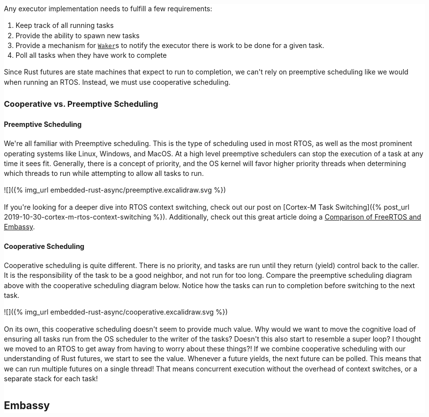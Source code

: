 Any executor implementation needs to fulfill a few requirements:

1. Keep track of all running tasks
1. Provide the ability to spawn new tasks
1. Provide a mechanism for
[`Waker`](https://doc.rust-lang.org/core/future/index.html)s to notify the
executor there is work to be done for a given task.
1. Poll all tasks when they have work to complete

Since Rust futures are state machines that expect to run to completion, we can't
rely on preemptive scheduling like we would when running an RTOS. Instead, we
must use cooperative scheduling.

### Cooperative vs. Preemptive Scheduling

#### Preemptive Scheduling

We're all familiar with Preemptive scheduling. This is the type of scheduling
used in most RTOS, as well as the most prominent operating systems like Linux,
Windows, and MacOS. At a high level preemptive schedulers can stop the execution
of a task at any time it sees fit. Generally, there is a concept of priority,
and the OS kernel will favor higher priority threads when determining which
threads to run while attempting to allow all tasks to run.

![]({% img_url embedded-rust-async/preemptive.excalidraw.svg %})

If you're looking for a deeper dive into RTOS context switching, check out our
post on
[Cortex-M Task Switching]({% post_url 2019-10-30-cortex-m-rtos-context-switching %}).
Additionally, check out this great article doing a
[Comparison of FreeRTOS and Embassy](https://tweedegolf.nl/en/blog/65/async-rust-vs-rtos-showdown).

#### Cooperative Scheduling

Cooperative scheduling is quite different. There is no priority, and tasks are
run until they return (yield) control back to the caller. It is the
responsibility of the task to be a good neighbor, and not run for too long.
Compare the preemptive scheduling diagram above with the cooperative scheduling
diagram below. Notice how the tasks can run to completion before
switching to the next task.

![]({% img_url embedded-rust-async/cooperative.excalidraw.svg %})

On its own, this cooperative scheduling doesn't seem to provide much value. Why
would we want to move the cognitive load of ensuring all tasks run from the
OS scheduler to the writer of the tasks? Doesn't this also start to resemble a
super loop? I thought we moved to an RTOS to get away from having to worry about
these things?! If we combine cooperative scheduling with our understanding of
Rust futures, we start to see the value. Whenever a future yields, the next
future can be polled. This means that we can run multiple futures on a single
thread! That means concurrent execution without the overhead of context
switches, or a separate stack for each task!

## Embassy
